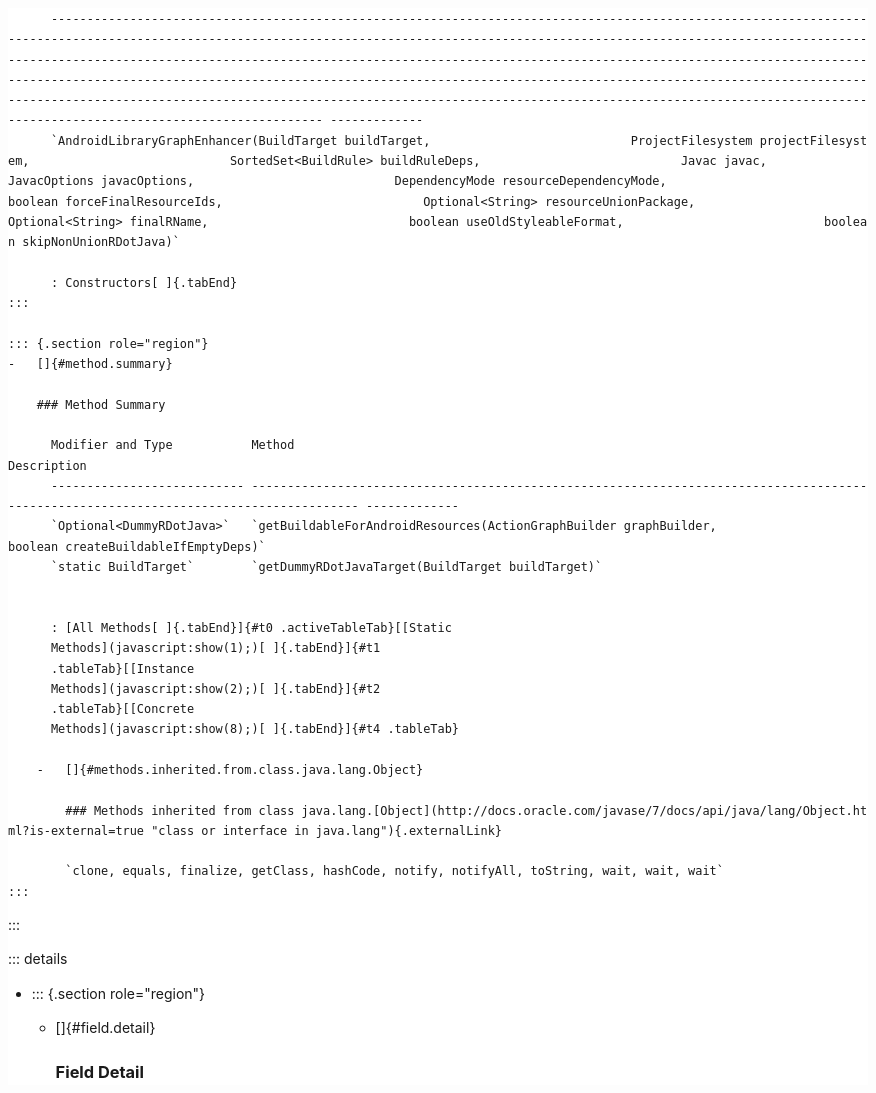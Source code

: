           -------------------------------------------------------------------------------------------------------------------------------------------------------------------------------------------------------------------------------------------------------------------------------------------------------------------------------------------------------------------------------------------------------------------------------------------------------------------------------------------------------------------------------------------------------------------------------------------------------------------------------------------------------------- -------------
          `AndroidLibraryGraphEnhancer​(BuildTarget buildTarget,                            ProjectFilesystem projectFilesystem,                            SortedSet<BuildRule> buildRuleDeps,                            Javac javac,                            JavacOptions javacOptions,                            DependencyMode resourceDependencyMode,                            boolean forceFinalResourceIds,                            Optional<String> resourceUnionPackage,                            Optional<String> finalRName,                            boolean useOldStyleableFormat,                            boolean skipNonUnionRDotJava)`    

          : Constructors[ ]{.tabEnd}
    :::

    ::: {.section role="region"}
    -   []{#method.summary}

        ### Method Summary

          Modifier and Type           Method                                                                                                                                  Description
          --------------------------- --------------------------------------------------------------------------------------------------------------------------------------- -------------
          `Optional<DummyRDotJava>`   `getBuildableForAndroidResources​(ActionGraphBuilder graphBuilder,                                boolean createBuildableIfEmptyDeps)`    
          `static BuildTarget`        `getDummyRDotJavaTarget​(BuildTarget buildTarget)`                                                                                        

          : [All Methods[ ]{.tabEnd}]{#t0 .activeTableTab}[[Static
          Methods](javascript:show(1);)[ ]{.tabEnd}]{#t1
          .tableTab}[[Instance
          Methods](javascript:show(2);)[ ]{.tabEnd}]{#t2
          .tableTab}[[Concrete
          Methods](javascript:show(8);)[ ]{.tabEnd}]{#t4 .tableTab}

        -   []{#methods.inherited.from.class.java.lang.Object}

            ### Methods inherited from class java.lang.[Object](http://docs.oracle.com/javase/7/docs/api/java/lang/Object.html?is-external=true "class or interface in java.lang"){.externalLink}

            `clone, equals, finalize, getClass, hashCode, notify, notifyAll, toString, wait, wait, wait`
    :::
:::

::: details
-   ::: {.section role="region"}
    -   []{#field.detail}

        ### Field Detail
